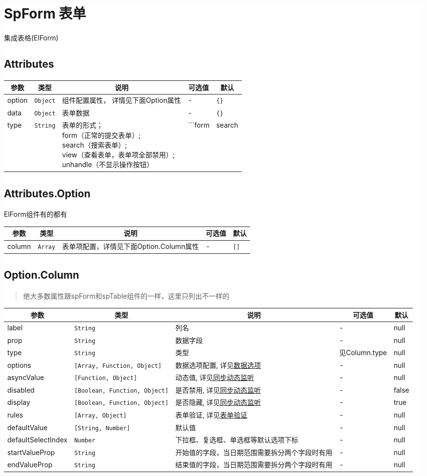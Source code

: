 # SpForm 表单

集成表格(ElForm)

## Attributes

| 参数 | 类型 | 说明 | 可选值 | 默认
| -- | -- | -- | -- | -- |
| option | ```Object``` | 组件配置属性， 详情见下面Option属性 | - | ```{}```
| data | ```Object``` | 表单数据 | - | ```{}```
| type | ```String``` | 表单的形式；<br>form（正常的提交表单）;<br>search（搜索表单）;<br>view（查看表单，表单项全部禁用）;<br>unhandle（不显示操作按钮） | ```form|search|view|unhandle``` | ```form```


## Attributes.Option

ElForm组件有的都有

| 参数 | 类型 | 说明 | 可选值 | 默认
| -- | -- | -- | -- | -- |
| column | ```Array``` | 表单项配置，详情见下面Option.Column属性 | - | ```[]```


## Option.Column

> 绝大多数属性跟spForm和spTable组件的一样，这里只列出不一样的

| 参数 | 类型 | 说明 | 可选值 | 默认
| -- | -- | -- | -- | -- |
| label | ```String``` | 列名 | - | null
| prop | ```String``` | 数据字段 | - | null
| type | ```String``` | 类型 | 见Column.type | null
| options | ```[Array, Function, Object]``` | 数据选项配置, 详见[数据选项](#options) | - | null
| asyncValue | ```[Function, Object]``` | 动态值, 详见[同步动态监听](#watchObj) | - | null
| disabled | ```[Boolean, Function, Object]``` | 是否禁用, 详见[同步动态监听](#watchObj) | - | false
| display | ```[Boolean, Function, Object]``` | 是否隐藏, 详见[同步动态监听](#watchObj) | - | true
| rules | ```[Array, Object]``` | 表单验证, 详见[表单验证](#rules) | - | null
| defaultValue | ```[String, Number]``` | 默认值| - | null
| defaultSelectIndex | ```Number``` | 下拉框、复选框、单选框等默认选项下标 | - | null
| startValueProp | ```String``` | 开始值的字段，当日期范围需要拆分两个字段时有用 | - | null
| endValueProp | ```String``` | 结束值的字段，当日期范围需要拆分两个字段时有用 | - | null

